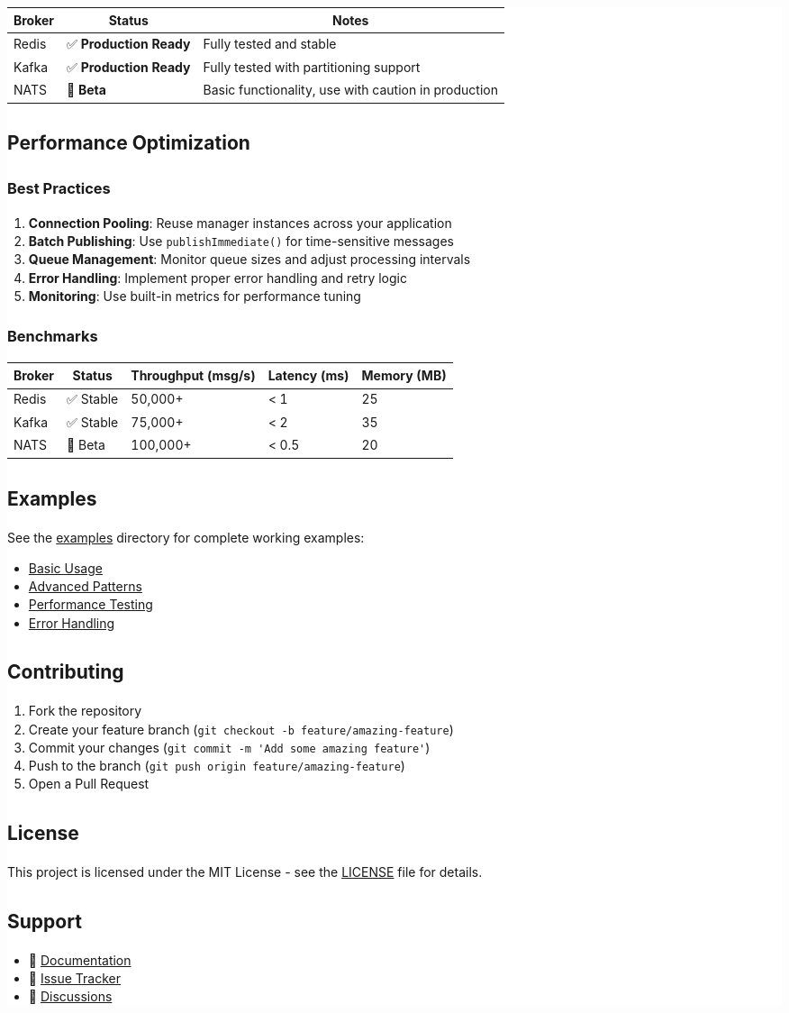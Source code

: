 | Broker | Status | Notes |
|--------|--------|---------|
| Redis | ✅ **Production Ready** | Fully tested and stable |
| Kafka | ✅ **Production Ready** | Fully tested with partitioning support |
| NATS | 🚧 **Beta** | Basic functionality, use with caution in production |

## Performance Optimization

### Best Practices

1. **Connection Pooling**: Reuse manager instances across your application
2. **Batch Publishing**: Use `publishImmediate()` for time-sensitive messages
3. **Queue Management**: Monitor queue sizes and adjust processing intervals
4. **Error Handling**: Implement proper error handling and retry logic
5. **Monitoring**: Use built-in metrics for performance tuning

### Benchmarks

| Broker | Status | Throughput (msg/s) | Latency (ms) | Memory (MB) |
|--------|--------|-------------------|--------------|-------------|
| Redis  | ✅ Stable | 50,000+           | < 1          | 25          |
| Kafka  | ✅ Stable | 75,000+           | < 2          | 35          |
| NATS   | 🚧 Beta | 100,000+          | < 0.5        | 20          |

## Examples

See the [examples](./examples) directory for complete working examples:

- [Basic Usage](./examples/basic-usage.ts)
- [Advanced Patterns](./examples/advanced-patterns.ts)
- [Performance Testing](./examples/performance-test.ts)
- [Error Handling](./examples/error-handling.ts)

## Contributing

1. Fork the repository
2. Create your feature branch (`git checkout -b feature/amazing-feature`)
3. Commit your changes (`git commit -m 'Add some amazing feature'`)
4. Push to the branch (`git push origin feature/amazing-feature`)
5. Open a Pull Request

## License

This project is licensed under the MIT License - see the [LICENSE](LICENSE) file for details.

## Support

- 📖 [Documentation](https://github.com/wishyor/pubsub-adapters/wiki)
- 🐛 [Issue Tracker](https://github.com/wishyor/pubsub-adapters/issues)
- 💬 [Discussions](https://github.com/wishyor/pubsub-adapters/discussions)